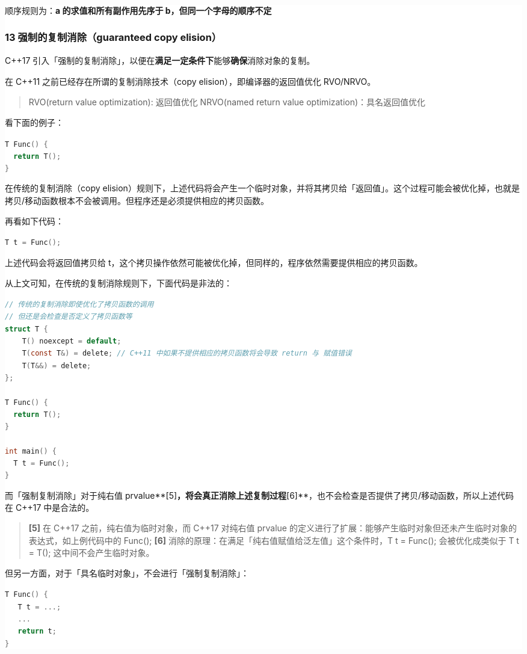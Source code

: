 顺序规则为：**a 的求值和所有副作用先序于 b，但同一个字母的顺序不定**

### 13 强制的复制消除（guaranteed copy elision）

C++17 引入「强制的复制消除」，以便在**满足一定条件下**能够**确保**消除对象的复制。

在 C++11 之前已经存在所谓的复制消除技术（copy elision），即编译器的返回值优化 RVO/NRVO。

> RVO(return value optimization): 返回值优化
> NRVO(named return value optimization)：具名返回值优化

看下面的例子：

```c
T Func() {
  return T();
}
```

在传统的复制消除（copy elision）规则下，上述代码将会产生一个临时对象，并将其拷贝给「返回值」。这个过程可能会被优化掉，也就是拷贝/移动函数根本不会被调用。但程序还是必须提供相应的拷贝函数。

再看如下代码：

```c
T t = Func();
```

上述代码会将返回值拷贝给 t，这个拷贝操作依然可能被优化掉，但同样的，程序依然需要提供相应的拷贝函数。

从上文可知，在传统的复制消除规则下，下面代码是非法的：

```c
// 传统的复制消除即使优化了拷贝函数的调用
// 但还是会检查是否定义了拷贝函数等
struct T {
    T() noexcept = default;
    T(const T&) = delete; // C++11 中如果不提供相应的拷贝函数将会导致 return 与 赋值错误
    T(T&&) = delete;
};

T Func() {
  return T();
}

int main() {
  T t = Func();
}
```

而「强制复制消除」对于纯右值 prvalue**[5]**，将会真正消除上述复制过程**[6]**，也不会检查是否提供了拷贝/移动函数，所以上述代码在 C++17 中是合法的。

> **[5]** 在 C++17 之前，纯右值为临时对象，而 C++17 对纯右值 prvalue 的定义进行了扩展：能够产生临时对象但还未产生临时对象的表达式，如上例代码中的 Func();
> **[6]** 消除的原理：在满足「纯右值赋值给泛左值」这个条件时，T t = Func(); 会被优化成类似于 T t = T(); 这中间不会产生临时对象。

但另一方面，对于「具名临时对象」，不会进行「强制复制消除」：

```c
T Func() {
   T t = ...;
   ...
   return t;
}
```

